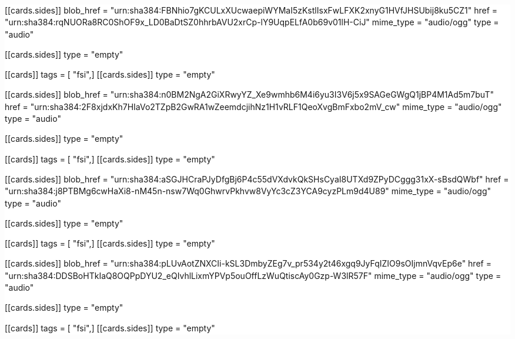 [[cards.sides]]
blob_href = "urn:sha384:FBNhio7gKCULxXUcwaepiWYMaI5zKstlIsxFwLFXK2xnyG1HVfJHSUbij8ku5CZ1"
href = "urn:sha384:rqNUORa8RC0ShOF9x_LD0BaDtSZ0hhrbAVU2xrCp-lY9UqpELfA0b69v01lH-CiJ"
mime_type = "audio/ogg"
type = "audio"

[[cards.sides]]
type = "empty"


[[cards]]
tags = [ "fsi",]
[[cards.sides]]
type = "empty"

[[cards.sides]]
blob_href = "urn:sha384:n0BM2NgA2GiXRwyYZ_Xe9wmhb6M4i6yu3I3V6j5x9SAGeGWgQ1jBP4M1Ad5m7buT"
href = "urn:sha384:2F8xjdxKh7HIaVo2TZpB2GwRA1wZeemdcjihNz1H1vRLF1QeoXvgBmFxbo2mV_cw"
mime_type = "audio/ogg"
type = "audio"

[[cards.sides]]
type = "empty"


[[cards]]
tags = [ "fsi",]
[[cards.sides]]
type = "empty"

[[cards.sides]]
blob_href = "urn:sha384:aSGJHCraPJyDfgBj6P4c55dVXdvkQkSHsCyaI8UTXd9ZPyDCggg31xX-sBsdQWbf"
href = "urn:sha384:j8PTBMg6cwHaXi8-nM45n-nsw7Wq0GhwrvPkhvw8VyYc3cZ3YCA9cyzPLm9d4U89"
mime_type = "audio/ogg"
type = "audio"

[[cards.sides]]
type = "empty"


[[cards]]
tags = [ "fsi",]
[[cards.sides]]
type = "empty"

[[cards.sides]]
blob_href = "urn:sha384:pLUvAotZNXCIi-kSL3DmbyZEg7v_pr534y2t46xgq9JyFqIZIO9sOIjmnVqvEp6e"
href = "urn:sha384:DDSBoHTkIaQ8OQPpDYU2_eQIvhlLixmYPVp5ouOffLzWuQtiscAy0Gzp-W3lR57F"
mime_type = "audio/ogg"
type = "audio"

[[cards.sides]]
type = "empty"


[[cards]]
tags = [ "fsi",]
[[cards.sides]]
type = "empty"
